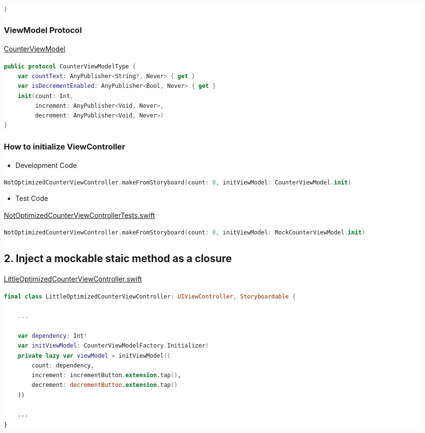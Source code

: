 ```swift
}
```

### ViewModel Protocol

[CounterViewModel](https://github.com/marty-suzuki/LazyInitializedViewModelInjectionSample/blob/master/NotOptimized/CounterViewModel.swift)

```swift
public protocol CounterViewModelType {
    var countText: AnyPublisher<String?, Never> { get }
    var isDecrementEnabled: AnyPublisher<Bool, Never> { get }
    init(count: Int,
         increment: AnyPublisher<Void, Never>,
         decrement: AnyPublisher<Void, Never>)
}
```

### How to initialize ViewController

- Development Code

```swift
NotOptimizedCounterViewController.makeFromStoryboard(count: 0, initViewModel: CounterViewModel.init)
```

- Test Code

[NotOptimizedCounterViewControllerTests.swift](https://github.com/marty-suzuki/LazyInitializedViewModelInjectionSample/blob/master/LazyInitializedViewModelInjectionSampleTests/NotOptimizedCounterViewControllerTests.swift)

```swift
NotOptimizedCounterViewController.makeFromStoryboard(count: 0, initViewModel: MockCounterViewModel.init)
```

## 2. Inject a mockable staic method as a closure

[LittleOptimizedCounterViewController.swift](https://github.com/marty-suzuki/LazyInitializedViewModelInjectionSample/blob/master/LazyInitializedViewModelInjectionSample/LittleOptimized/LittleOptimizedCounterViewController.swift)

```swift
final class LittleOptimizedCounterViewController: UIViewController, Storyboardable {

    ...

    var dependency: Int!
    var initViewModel: CounterViewModelFactory.Initializer!
    private lazy var viewModel = initViewModel((
        count: dependency,
        increment: incrementButton.extension.tap(),
        decrement: decrementButton.extension.tap()
    ))
    
    ...
}
```
